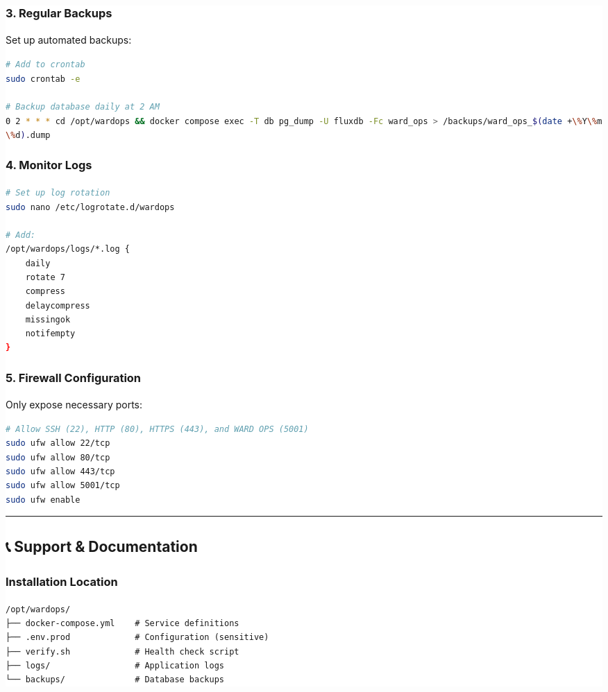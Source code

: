 ### 3. Regular Backups

Set up automated backups:

```bash
# Add to crontab
sudo crontab -e

# Backup database daily at 2 AM
0 2 * * * cd /opt/wardops && docker compose exec -T db pg_dump -U fluxdb -Fc ward_ops > /backups/ward_ops_$(date +\%Y\%m\%d).dump
```

### 4. Monitor Logs

```bash
# Set up log rotation
sudo nano /etc/logrotate.d/wardops

# Add:
/opt/wardops/logs/*.log {
    daily
    rotate 7
    compress
    delaycompress
    missingok
    notifempty
}
```

### 5. Firewall Configuration

Only expose necessary ports:

```bash
# Allow SSH (22), HTTP (80), HTTPS (443), and WARD OPS (5001)
sudo ufw allow 22/tcp
sudo ufw allow 80/tcp
sudo ufw allow 443/tcp
sudo ufw allow 5001/tcp
sudo ufw enable
```

---

## 📞 Support & Documentation

### Installation Location

```
/opt/wardops/
├── docker-compose.yml    # Service definitions
├── .env.prod             # Configuration (sensitive)
├── verify.sh             # Health check script
├── logs/                 # Application logs
└── backups/              # Database backups
```
